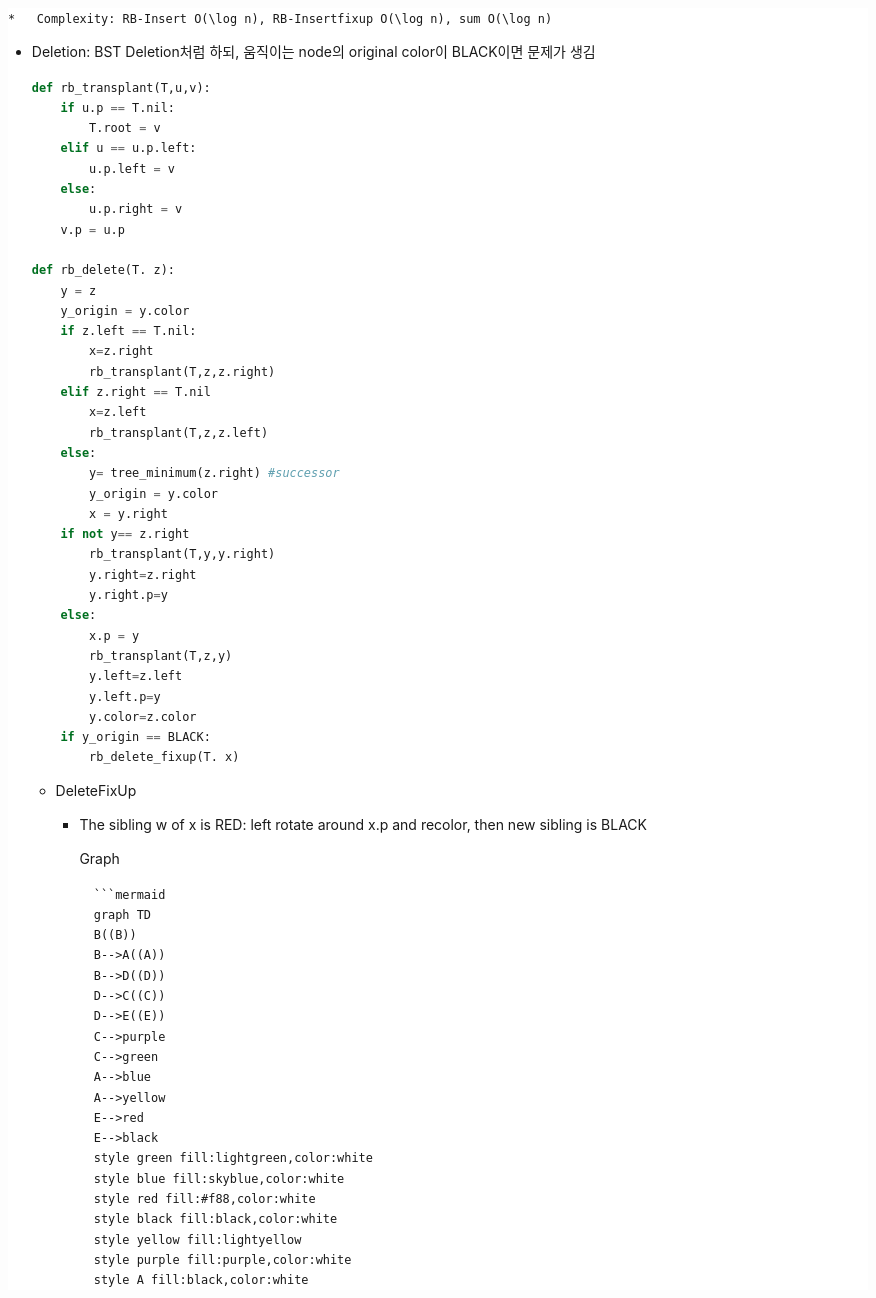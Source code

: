     *   Complexity: RB-Insert O(\log n), RB-Insertfixup O(\log n), sum O(\log n)

*   Deletion: BST Deletion처럼 하되, 움직이는 node의 original color이 BLACK이면 문제가 생김

    ```python
    def rb_transplant(T,u,v):
    	if u.p == T.nil:
    		T.root = v
    	elif u == u.p.left:
    		u.p.left = v
    	else:
    		u.p.right = v
    	v.p = u.p

    def rb_delete(T. z):
    	y = z
    	y_origin = y.color
    	if z.left == T.nil:
    		x=z.right
    		rb_transplant(T,z,z.right)
    	elif z.right == T.nil
    		x=z.left
    		rb_transplant(T,z,z.left)
    	else:
    		y= tree_minimum(z.right) #successor
    		y_origin = y.color
    		x = y.right
    	if not y== z.right
    		rb_transplant(T,y,y.right)
    		y.right=z.right
    		y.right.p=y
    	else:
    		x.p = y
    		rb_transplant(T,z,y)
    		y.left=z.left
    		y.left.p=y
    		y.color=z.color
    	if y_origin == BLACK:
    		rb_delete_fixup(T. x)
    ```

    *   DeleteFixUp

        *   The sibling w of x is RED: left rotate around x.p and recolor, then new sibling is BLACK

            Graph

                  ```mermaid
                  graph TD
                  B((B))
                  B-->A((A))
                  B-->D((D))
                  D-->C((C))
                  D-->E((E))
                  C-->purple
                  C-->green
                  A-->blue
                  A-->yellow
                  E-->red
                  E-->black
                  style green fill:lightgreen,color:white
                  style blue fill:skyblue,color:white
                  style red fill:#f88,color:white
                  style black fill:black,color:white
                  style yellow fill:lightyellow
                  style purple fill:purple,color:white
                  style A fill:black,color:white